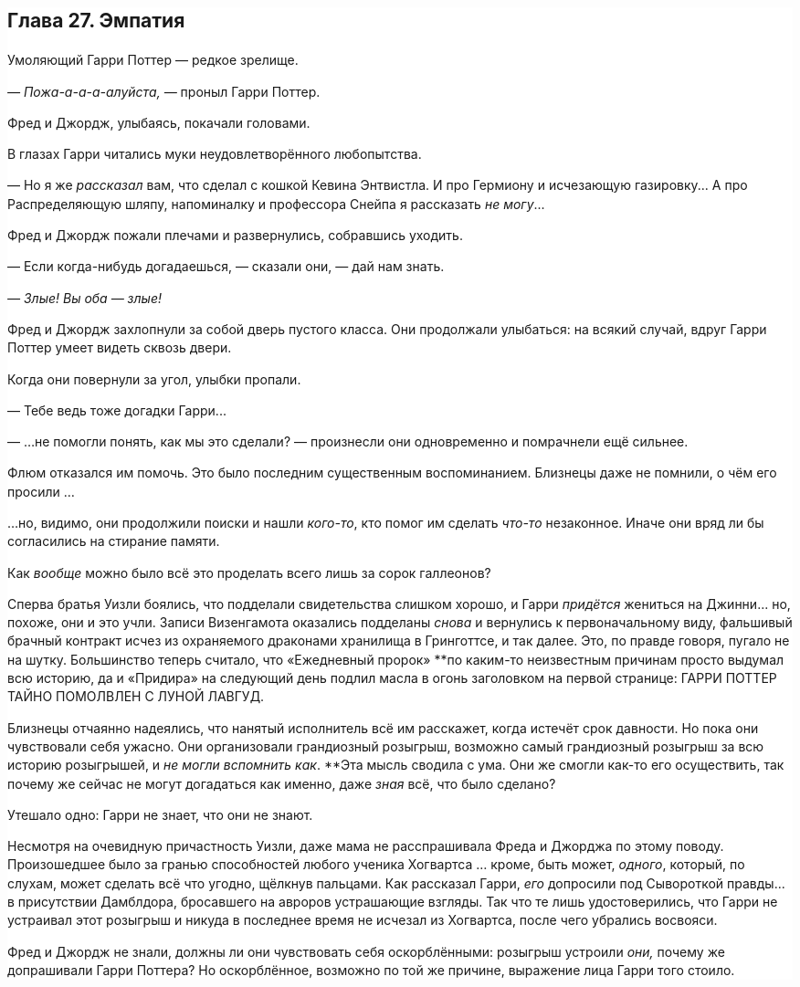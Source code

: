 ﻿## Глава 27. Эмпатия

Умоляющий Гарри Поттер — редкое зрелище.

*— Пожа-а-а-а-алуйста, —* проныл Гарри Поттер.

Фред и Джордж, улыбаясь, покачали головами.

В глазах Гарри читались муки неудовлетворённого любопытства.

— Но я же *рассказал* вам, что сделал с кошкой Кевина Энтвистла. И про Гермиону и исчезающую газировку... А про Распределяющую шляпу, напоминалку и профессора Снейпа я рассказать *не могу*...

Фред и Джордж пожали плечами и развернулись, собравшись уходить.

— Если когда-нибудь догадаешься, — сказали они, — дай нам знать.

*— Злые! Вы оба — злые!*

Фред и Джордж захлопнули за собой дверь пустого класса. Они продолжали улыбаться: на всякий случай, вдруг Гарри Поттер умеет видеть сквозь двери.

Когда они повернули за угол, улыбки пропали.

— Тебе ведь тоже догадки Гарри...

— …не помогли понять, как мы это сделали? — произнесли они одновременно и помрачнели ещё сильнее. 

Флюм отказался им помочь. Это было последним существенным воспоминанием. Близнецы даже не помнили, о чём его просили …

…но, видимо, они продолжили поиски и нашли *кого-то*, кто помог им сделать *что-то* незаконное. Иначе они вряд ли бы согласились на стирание памяти.

Как *вообще* можно было всё это проделать всего лишь за сорок галлеонов?

Сперва братья Уизли боялись, что подделали свидетельства слишком хорошо, и Гарри *придётся* жениться на Джинни... но, похоже, они и это учли. Записи Визенгамота оказались подделаны *снова* и вернулись к первоначальному виду, фальшивый брачный контракт исчез из охраняемого драконами хранилища в Гринготтсе, и так далее. Это, по правде говоря, пугало не на шутку. Большинство теперь считало, что «Ежедневный пророк» **по каким-то неизвестным причинам просто выдумал всю историю, да и «Придира» на следующий день подлил масла в огонь заголовком на первой странице: ГАРРИ ПОТТЕР ТАЙНО ПОМОЛВЛЕН С ЛУНОЙ ЛАВГУД.

Близнецы отчаянно надеялись, что нанятый исполнитель всё им расскажет, когда истечёт срок давности. Но пока они чувствовали себя ужасно. Они организовали грандиозный розыгрыш, возможно самый грандиозный розыгрыш за всю историю розыгрышей, и *не могли вспомнить как*. **Эта мысль сводила с ума. Они же смогли как-то его осуществить, так почему же сейчас не могут догадаться как именно, даже *зная* всё, что было сделано?

Утешало одно: Гарри не знает, что они не знают.

Несмотря на очевидную причастность Уизли, даже мама не расспрашивала Фреда и Джорджа по этому поводу. Произошедшее было за гранью способностей любого ученика Хогвартса … кроме, быть может, *одного*, который, по слухам, может сделать всё что угодно, щёлкнув пальцами. Как рассказал Гарри, *его* допросили под Сывороткой правды... в присутствии Дамблдора, бросавшего на авроров устрашающие взгляды. Так что те лишь удостоверились, что Гарри не устраивал этот розыгрыш и никуда в последнее время не исчезал из Хогвартса, после чего убрались восвояси.

Фред и Джордж не знали, должны ли они чувствовать себя оскорблёнными: розыгрыш устроили *они,* почему же допрашивали Гарри Поттера? Но оскорблённое, возможно по той же причине, выражение лица Гарри того стоило.
